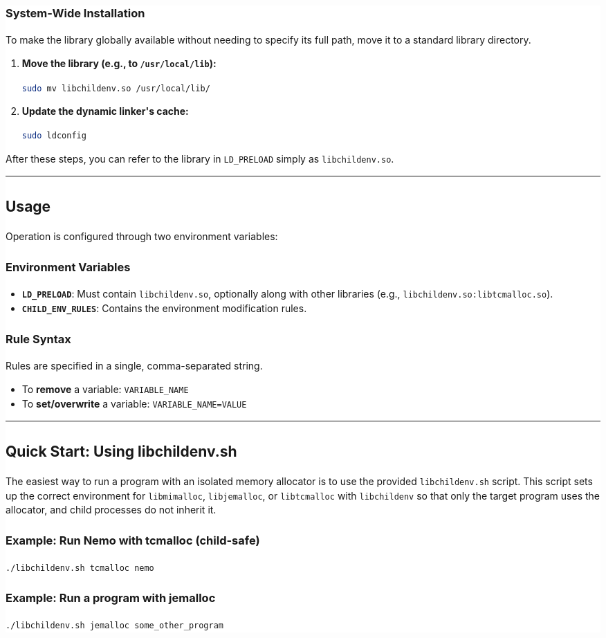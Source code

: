 ### System-Wide Installation

To make the library globally available without needing to specify its full path, move it to a standard library directory.

1.  **Move the library (e.g., to `/usr/local/lib`):**
    ```bash
    sudo mv libchildenv.so /usr/local/lib/
    ```

2.  **Update the dynamic linker's cache:**
    ```bash
    sudo ldconfig
    ```

After these steps, you can refer to the library in `LD_PRELOAD` simply as `libchildenv.so`.

---

## Usage

Operation is configured through two environment variables:

### Environment Variables

*   **`LD_PRELOAD`**: Must contain `libchildenv.so`, optionally along with other libraries (e.g., `libchildenv.so:libtcmalloc.so`).
*   **`CHILD_ENV_RULES`**: Contains the environment modification rules.

### Rule Syntax

Rules are specified in a single, comma-separated string.

*   To **remove** a variable: `VARIABLE_NAME`
*   To **set/overwrite** a variable: `VARIABLE_NAME=VALUE`

---

## Quick Start: Using libchildenv.sh

The easiest way to run a program with an isolated memory allocator is to use the provided `libchildenv.sh` script. This script sets up the correct environment for `libmimalloc`, `libjemalloc`, or `libtcmalloc` with `libchildenv` so that only the target program uses the allocator, and child processes do not inherit it.

### Example: Run Nemo with tcmalloc (child-safe)

```bash
./libchildenv.sh tcmalloc nemo
```

### Example: Run a program with jemalloc

```bash
./libchildenv.sh jemalloc some_other_program
```
